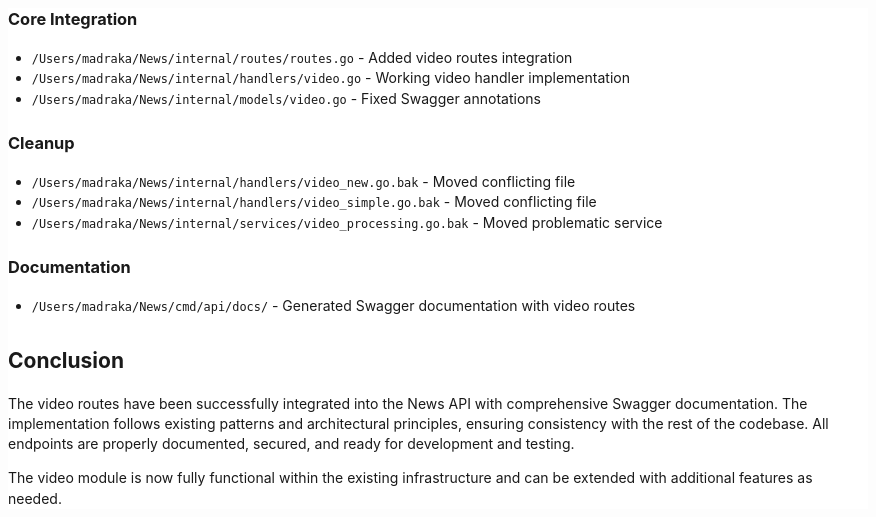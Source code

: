 ### Core Integration
- `/Users/madraka/News/internal/routes/routes.go` - Added video routes integration
- `/Users/madraka/News/internal/handlers/video.go` - Working video handler implementation
- `/Users/madraka/News/internal/models/video.go` - Fixed Swagger annotations

### Cleanup
- `/Users/madraka/News/internal/handlers/video_new.go.bak` - Moved conflicting file
- `/Users/madraka/News/internal/handlers/video_simple.go.bak` - Moved conflicting file
- `/Users/madraka/News/internal/services/video_processing.go.bak` - Moved problematic service

### Documentation
- `/Users/madraka/News/cmd/api/docs/` - Generated Swagger documentation with video routes

## Conclusion

The video routes have been successfully integrated into the News API with comprehensive Swagger documentation. The implementation follows existing patterns and architectural principles, ensuring consistency with the rest of the codebase. All endpoints are properly documented, secured, and ready for development and testing.

The video module is now fully functional within the existing infrastructure and can be extended with additional features as needed.
